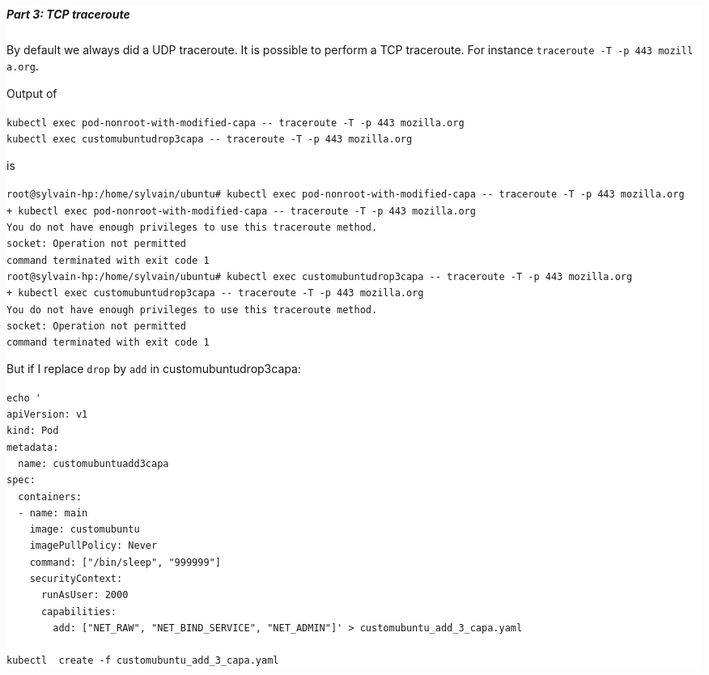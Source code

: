 



##### Part 3: TCP traceroute

By default we always did a UDP traceroute.
It is possible to perform a TCP traceroute.
For instance `traceroute -T -p 443 mozilla.org`.

Output of

````shell script
kubectl exec pod-nonroot-with-modified-capa -- traceroute -T -p 443 mozilla.org
kubectl exec customubuntudrop3capa -- traceroute -T -p 443 mozilla.org
````


is 

````shell script
root@sylvain-hp:/home/sylvain/ubuntu# kubectl exec pod-nonroot-with-modified-capa -- traceroute -T -p 443 mozilla.org
+ kubectl exec pod-nonroot-with-modified-capa -- traceroute -T -p 443 mozilla.org
You do not have enough privileges to use this traceroute method.
socket: Operation not permitted
command terminated with exit code 1
root@sylvain-hp:/home/sylvain/ubuntu# kubectl exec customubuntudrop3capa -- traceroute -T -p 443 mozilla.org
+ kubectl exec customubuntudrop3capa -- traceroute -T -p 443 mozilla.org
You do not have enough privileges to use this traceroute method.
socket: Operation not permitted
command terminated with exit code 1
````

But if I replace `drop` by `add` in customubuntudrop3capa:

````shell script
echo '
apiVersion: v1
kind: Pod
metadata:
  name: customubuntuadd3capa
spec:
  containers:
  - name: main
    image: customubuntu
    imagePullPolicy: Never
    command: ["/bin/sleep", "999999"]
    securityContext:
      runAsUser: 2000 
      capabilities:
        add: ["NET_RAW", "NET_BIND_SERVICE", "NET_ADMIN"]' > customubuntu_add_3_capa.yaml
                             
kubectl  create -f customubuntu_add_3_capa.yaml
````
